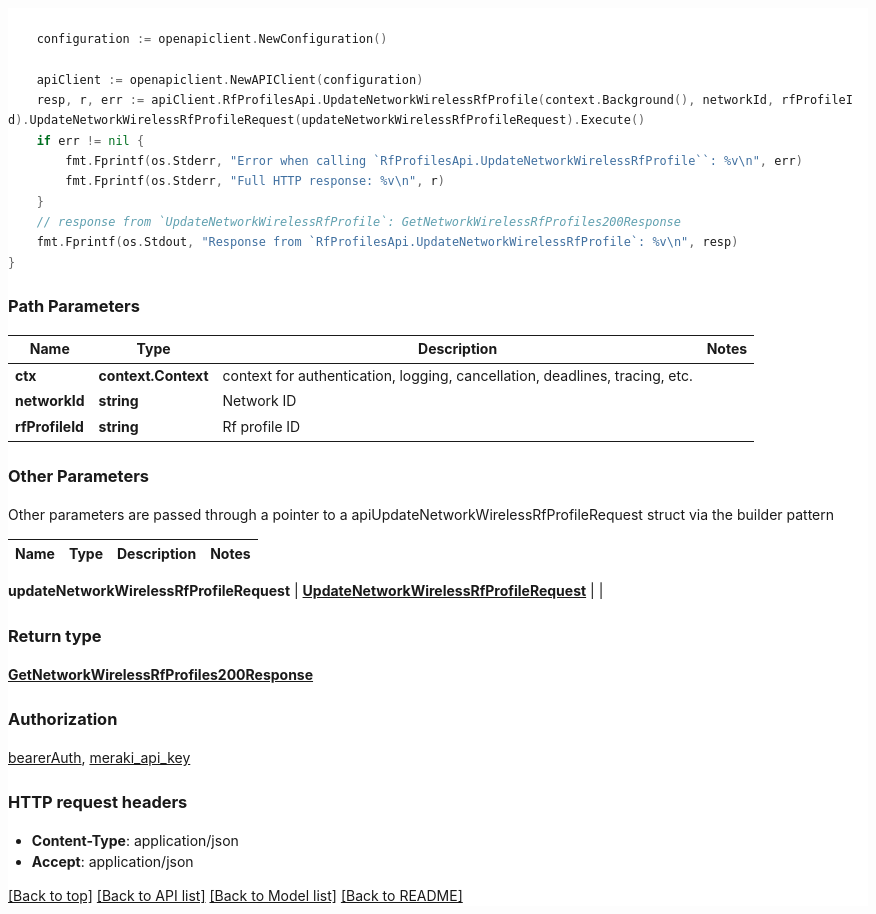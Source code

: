 ```go

    configuration := openapiclient.NewConfiguration()

    apiClient := openapiclient.NewAPIClient(configuration)
    resp, r, err := apiClient.RfProfilesApi.UpdateNetworkWirelessRfProfile(context.Background(), networkId, rfProfileId).UpdateNetworkWirelessRfProfileRequest(updateNetworkWirelessRfProfileRequest).Execute()
    if err != nil {
        fmt.Fprintf(os.Stderr, "Error when calling `RfProfilesApi.UpdateNetworkWirelessRfProfile``: %v\n", err)
        fmt.Fprintf(os.Stderr, "Full HTTP response: %v\n", r)
    }
    // response from `UpdateNetworkWirelessRfProfile`: GetNetworkWirelessRfProfiles200Response
    fmt.Fprintf(os.Stdout, "Response from `RfProfilesApi.UpdateNetworkWirelessRfProfile`: %v\n", resp)
}
```

### Path Parameters


Name | Type | Description  | Notes
------------- | ------------- | ------------- | -------------
**ctx** | **context.Context** | context for authentication, logging, cancellation, deadlines, tracing, etc.
**networkId** | **string** | Network ID | 
**rfProfileId** | **string** | Rf profile ID | 

### Other Parameters

Other parameters are passed through a pointer to a apiUpdateNetworkWirelessRfProfileRequest struct via the builder pattern


Name | Type | Description  | Notes
------------- | ------------- | ------------- | -------------


 **updateNetworkWirelessRfProfileRequest** | [**UpdateNetworkWirelessRfProfileRequest**](UpdateNetworkWirelessRfProfileRequest.md) |  | 

### Return type

[**GetNetworkWirelessRfProfiles200Response**](GetNetworkWirelessRfProfiles200Response.md)

### Authorization

[bearerAuth](../README.md#bearerAuth), [meraki_api_key](../README.md#meraki_api_key)

### HTTP request headers

- **Content-Type**: application/json
- **Accept**: application/json

[[Back to top]](#) [[Back to API list]](../README.md#documentation-for-api-endpoints)
[[Back to Model list]](../README.md#documentation-for-models)
[[Back to README]](../README.md)

